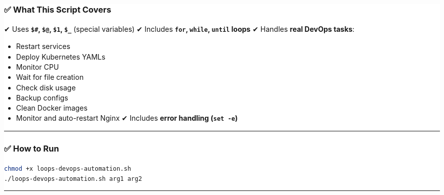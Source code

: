 
### ✅ **What This Script Covers**

✔ Uses **`$#`, `$@`, `$1`, `$_`** (special variables)
✔ Includes **`for`, `while`, `until` loops**
✔ Handles **real DevOps tasks**:

* Restart services
* Deploy Kubernetes YAMLs
* Monitor CPU
* Wait for file creation
* Check disk usage
* Backup configs
* Clean Docker images
* Monitor and auto-restart Nginx
  ✔ Includes **error handling (`set -e`)**

---

### ✅ **How to Run**

```bash
chmod +x loops-devops-automation.sh
./loops-devops-automation.sh arg1 arg2
```

---
